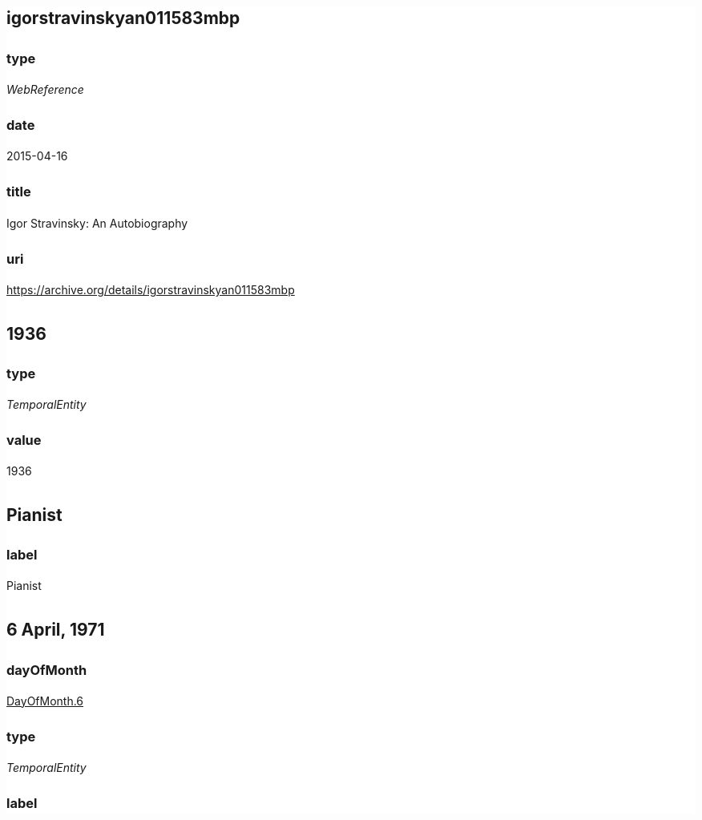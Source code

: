 ## igorstravinskyan011583mbp

### type


*WebReference*

### date


2015-04-16

### title


Igor Stravinsky: An Autobiography

### uri


https://archive.org/details/igorstravinskyan011583mbp

## 1936

### type


*TemporalEntity*

### value


1936

## Pianist

### label


Pianist

## 6 April, 1971

### dayOfMonth


[DayOfMonth.6](#DayOfMonth.6)

### type


*TemporalEntity*

### label
